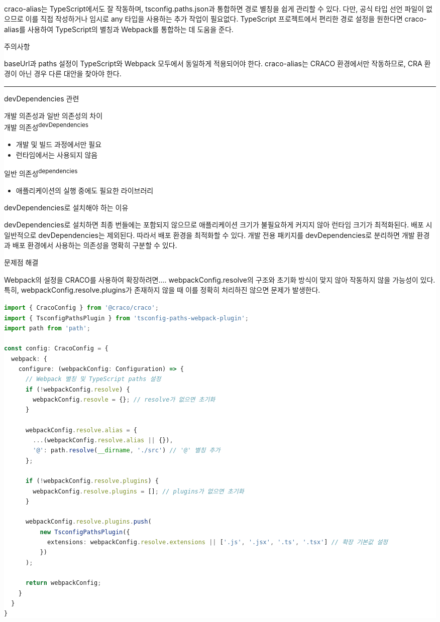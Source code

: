 craco-alias는 TypeScript에서도 잘 작동하며, tsconfig.paths.json과 통합하면 경로 별칭을 쉽게 관리할 수 있다. 다만, 공식 타입 선언 파일이
없으므로 이를 직접 작성하거나 임시로 any 타입을 사용하는 추가 작업이 필요없다. TypeScript 프로젝트에서 편리한 경로 설정을 원한다면 craco-alias를
사용하여 TypeScript의 별칭과 Webpack를 통합하는 데 도움을 준다.

주의사항

baseUrl과 paths 설정이 TypeScript와 Webpack 모두에서 동일하게 적용되어야 한다. craco-alias는 CRACO 환경에서만 작동하므로, CRA 환경이 아닌
경우 다른 대안을 찾아야 한다.

____

devDependencies 관련


개발 의존성과 일반 의존성의 차이  
개발 의존성<sup>devDependencies</sup>
- 개발 및 빌드 과정에서만 필요
- 런타임에서는 사용되지 않음

일반 의존성<sup>dependencies</sup>
- 애플리케이션의 실행 중에도 필요한 라이브러리

devDependencies로 설치해야 하는 이유

devDependencies로 설치하면 최종 번들에는 포함되지 않으므로 애플리케이션 크기가 불필요하게 커지지 않아 런타임 크기가 최적화된다. 배포 시 일반적으로
devDependencies는 제외된다. 따라서 배포 환경을 최적화할 수 있다. 개발 전용 패키지를 devDependencies로 분리하면 개발 환경과 배포 환경에서 사용하는
의존성을 명확히 구분할 수 있다.


문제점 해결

Webpack의 설정을 CRACO를 사용하여 확장하려면.... webpackConfig.resolve의 구조와 초기화 방식이 맞지 않아 작동하지 않을 가능성이 있다. 특히,
webpackConfig.resolve.plugins가 존재하지 않을 때 이를 정확히 처리하진 않으면 문제가 발생한다.

```typescript
import { CracoConfig } from '@craco/craco';
import { TsconfigPathsPlugin } from 'tsconfig-paths-webpack-plugin';
import path from 'path';

const config: CracoConfig = {
  webpack: {
    configure: (webpackConfig: Configuration) => {
      // Webpack 별칭 및 TypeScript paths 설정
      if (!webpackConfig.resolve) {
        webpackConfig.resovle = {}; // resolve가 없으면 초기화
      }
      
      webpackConfig.resolve.alias = {
        ...(webpackConfig.resolve.alias || {}),
        '@': path.resolve(__dirname, './src') // '@' 별칭 추가
      };
      
      if (!webpackConfig.resolve.plugins) {
        webpackConfig.resolve.plugins = []; // plugins가 없으면 초기화
      }
      
      webpackConfig.resolve.plugins.push(
          new TsconfigPathsPlugin({
            extensions: webpackConfig.resolve.extensions || ['.js', '.jsx', '.ts', '.tsx'] // 확장 기본값 설정
          })
      );
      
      return webpackConfig;
    }
  }
}

```